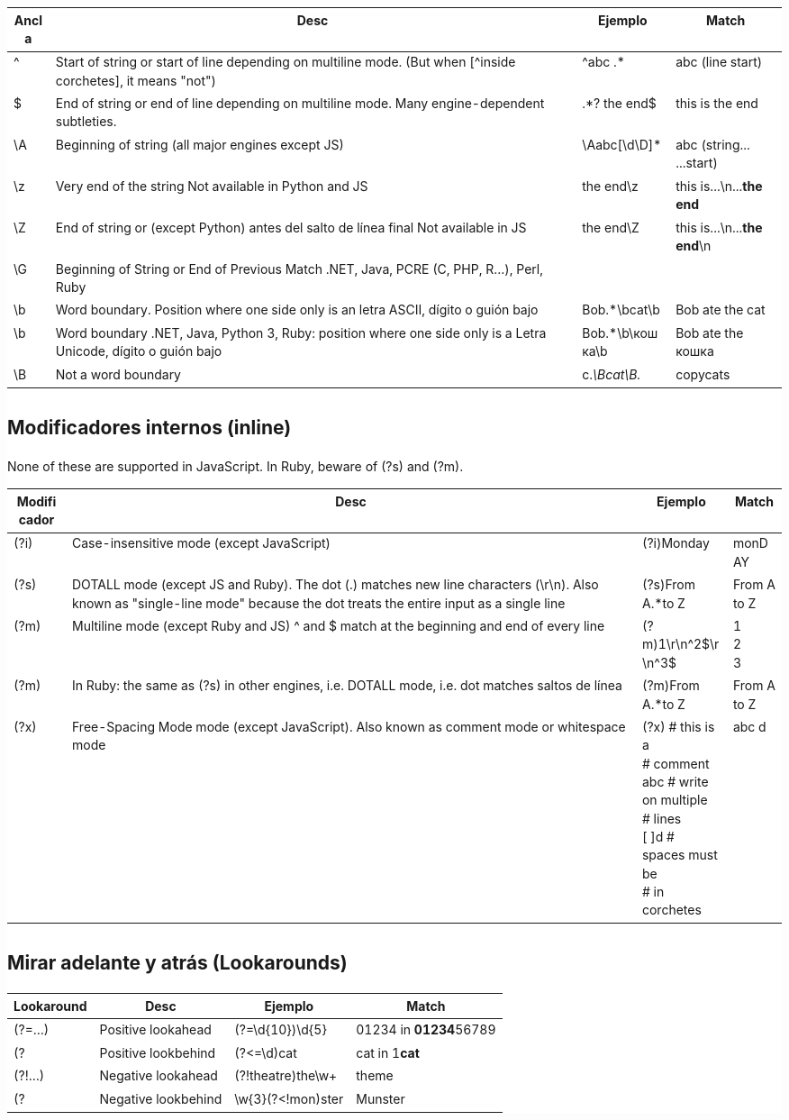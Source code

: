 Ancla|Desc|Ejemplo|Match
| ----- | ----- | ----- | ----- |
^|Start of string or start of line depending on multiline mode. (But when [^inside corchetes], it means "not")|^abc .*|abc (line start)
$|End of string or end of line depending on multiline mode. Many engine-dependent subtleties.|.*? the end$|this is the end
\A|Beginning of string   (all major engines except JS)|\Aabc[\d\D]*|abc (string...  ...start)
\z|Very end of the string   Not available in Python and JS|the end\z|this is...\n...**the end**
\Z|End of string or (except Python) antes del salto de línea final   Not available in JS|the end\Z|this is...\n...**the end**\n
\G|Beginning of String or End of Previous Match  .NET, Java, PCRE (C, PHP, R…), Perl, Ruby
\b|Word boundary. Position where one side only is an letra ASCII, dígito o guión bajo|Bob.*\bcat\b|Bob ate the cat
\b|Word boundary   .NET, Java, Python 3, Ruby: position where one side only is a Letra Unicode, dígito o guión bajo|Bob.*\b\кошка\b|Bob ate the кошка
\B|Not a word boundary|c.*\Bcat\B.*|copycats


## Modificadores internos (inline)
None of these are supported in JavaScript. In Ruby, beware of (?s) and (?m).  

Modificador|Desc|Ejemplo|Match
| ----- | ----- | ----- | ----- |
(?i)|Case-insensitive mode   (except JavaScript)|(?i)Monday|monDAY
(?s)|DOTALL mode (except JS and Ruby). The dot (.) matches new line characters (\r\n). Also known as "single-line mode" because the dot treats the entire input as a single line|(?s)From A.*to Z|From A to Z
(?m)|Multiline mode   (except Ruby and JS) ^ and $ match at the beginning and end of every line|(?m)1\r\n^2$\r\n^3$|1<br>2<br>3
(?m)|In Ruby: the same as (?s) in other engines, i.e. DOTALL mode, i.e. dot matches saltos de línea|(?m)From A.*to Z|From A to Z
(?x)|Free-Spacing Mode mode   (except JavaScript). Also known as comment mode or whitespace mode|(?x) # this is a<br># comment<br>abc # write on multiple<br># lines<br>[ ]d # spaces must be<br># in corchetes|abc d


## Mirar adelante y atrás (Lookarounds)

Lookaround|Desc|Ejemplo|Match
| ----- | ----- | ----- | ----- |
(?=…)|Positive lookahead|(?=\d{10})\d{5}|01234 in **01234**56789
(?|Positive lookbehind|(?<=\d)cat|cat in 1**cat**
(?!…)|Negative lookahead|(?!theatre)the\w+|theme
(?|Negative lookbehind|\w{3}(?<!mon)ster|Munster


